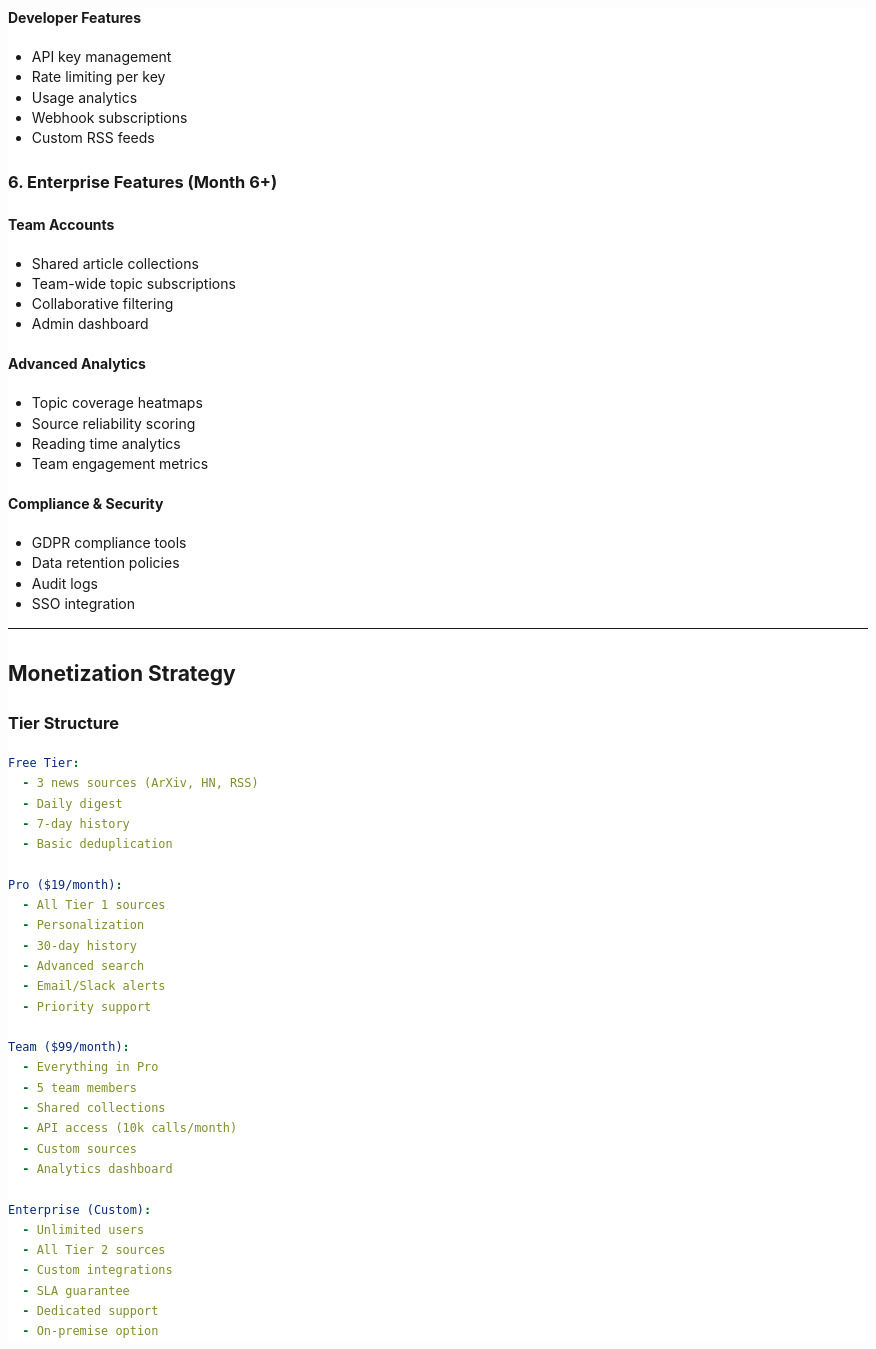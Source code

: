#### Developer Features
- API key management
- Rate limiting per key
- Usage analytics
- Webhook subscriptions
- Custom RSS feeds

### 6. Enterprise Features (Month 6+)

#### Team Accounts
- Shared article collections
- Team-wide topic subscriptions
- Collaborative filtering
- Admin dashboard

#### Advanced Analytics
- Topic coverage heatmaps
- Source reliability scoring
- Reading time analytics
- Team engagement metrics

#### Compliance & Security
- GDPR compliance tools
- Data retention policies
- Audit logs
- SSO integration

---

## Monetization Strategy

### Tier Structure
```yaml
Free Tier:
  - 3 news sources (ArXiv, HN, RSS)
  - Daily digest
  - 7-day history
  - Basic deduplication

Pro ($19/month):
  - All Tier 1 sources
  - Personalization
  - 30-day history
  - Advanced search
  - Email/Slack alerts
  - Priority support

Team ($99/month):
  - Everything in Pro
  - 5 team members
  - Shared collections
  - API access (10k calls/month)
  - Custom sources
  - Analytics dashboard

Enterprise (Custom):
  - Unlimited users
  - All Tier 2 sources
  - Custom integrations
  - SLA guarantee
  - Dedicated support
  - On-premise option
```